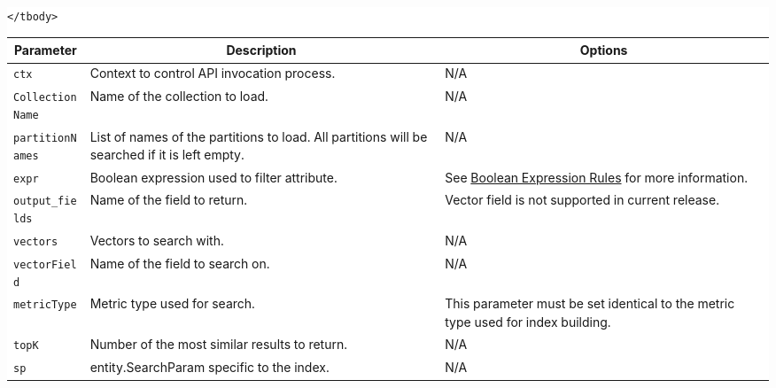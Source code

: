     </tbody>
</table>
<table class="language-go">
    <thead>
    <tr>
        <th>Parameter</th>
        <th>Description</th>
    <th>Options</th>
    </tr>
    </thead>
    <tbody>
  <tr>
    <td><code translate="no">ctx</code></td>
    <td>Context to control API invocation process.</td>
    <td>N/A</td>
  </tr>
  <tr>
    <td><code translate="no">CollectionName</code></td>
    <td>Name of the collection to load.</td>
    <td>N/A</td>
  </tr>
  <tr>
    <td><code translate="no">partitionNames</code></td>
    <td>List of names of the partitions to load. All partitions will be searched if it is left empty.</td>
    <td>N/A</td>
  </tr>
  <tr>
        <td><code translate="no">expr</code></td>
        <td>Boolean expression used to filter attribute.</td>
    <td>See <a href="/docs/de/boolean.md">Boolean Expression Rules</a> for more information.</td>
    </tr>
  <tr>
        <td><code translate="no">output_fields</code></td>
        <td>Name of the field to return.</td>
    <td>Vector field is not supported in current release.</td>
    </tr>
  <tr>
    <td><code translate="no">vectors</code></td>
    <td>Vectors to search with.</td>
    <td>N/A</td>
  </tr>
  <tr>
        <td><code translate="no">vectorField</code></td>
        <td>Name of the field to search on.</td>
    <td>N/A</td>
    </tr>
  <tr>
        <td><code translate="no">metricType</code></td>
        <td>Metric type used for search.</td>
    <td>This parameter must be set identical to the metric type used for index building.</td>
    </tr>
  <tr>
        <td><code translate="no">topK</code></td>
        <td>Number of the most similar results to return.</td>
    <td>N/A</td>
    </tr>
  <tr>
        <td><code translate="no">sp</code></td>
        <td>entity.SearchParam specific to the index.</td>
    <td>N/A</td>
    </tr>
    </tbody>
</table>